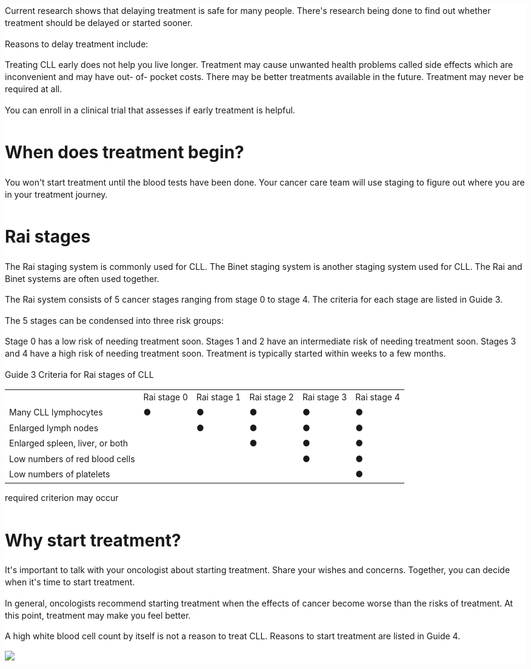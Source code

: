 Current research shows that delaying treatment is safe for many people. There's research being done to find out whether treatment should be delayed or started sooner.

Reasons to delay treatment include:

Treating CLL early does not help you live longer. Treatment may cause unwanted health problems called side effects which are inconvenient and may have out- of- pocket costs. There may be better treatments available in the future. Treatment may never be required at all.

You can enroll in a clinical trial that assesses if early treatment is helpful.

# When does treatment begin?

You won't start treatment until the blood tests have been done. Your cancer care team will use staging to figure out where you are in your treatment journey.

# Rai stages

The Rai staging system is commonly used for CLL. The Binet staging system is another staging system used for CLL. The Rai and Binet systems are often used together.

The Rai system consists of 5 cancer stages ranging from stage 0 to stage 4. The criteria for each stage are listed in Guide 3.

The 5 stages can be condensed into three risk groups:

Stage 0 has a low risk of needing treatment soon. Stages 1 and 2 have an intermediate risk of needing treatment soon. Stages 3 and 4 have a high risk of needing treatment soon. Treatment is typically started within weeks to a few months.

Guide 3 Criteria for Rai stages of CLL  

<table><tr><td></td><td>Rai stage 0</td><td>Rai stage 1</td><td>Rai stage 2</td><td>Rai stage 3</td><td>Rai stage 4</td></tr><tr><td>Many CLL lymphocytes</td><td>●</td><td>●</td><td>●</td><td>●</td><td>●</td></tr><tr><td>Enlarged lymph nodes</td><td></td><td>●</td><td>●</td><td>●</td><td>●</td></tr><tr><td>Enlarged spleen, liver, or both</td><td></td><td></td><td>●</td><td>●</td><td>●</td></tr><tr><td>Low numbers of red blood cells</td><td></td><td></td><td></td><td>●</td><td>●</td></tr><tr><td>Low numbers of platelets</td><td></td><td></td><td></td><td></td><td>●</td></tr></table>

required criterion may occur

# Why start treatment?

It's important to talk with your oncologist about starting treatment. Share your wishes and concerns. Together, you can decide when it's time to start treatment.

In general, oncologists recommend starting treatment when the effects of cancer become worse than the risks of treatment. At this point, treatment may make you feel better.

A high white blood cell count by itself is not a reason to treat CLL. Reasons to start treatment are listed in Guide 4.

![](https://cdn-mineru.openxlab.org.cn/result/2025-08-04/2142c023-d956-4290-919b-2349572d9066/f2679763cbc5a9e7e3c5f99900ff2bdae1971ffe476a64678472d32ec2fe49de.jpg)

